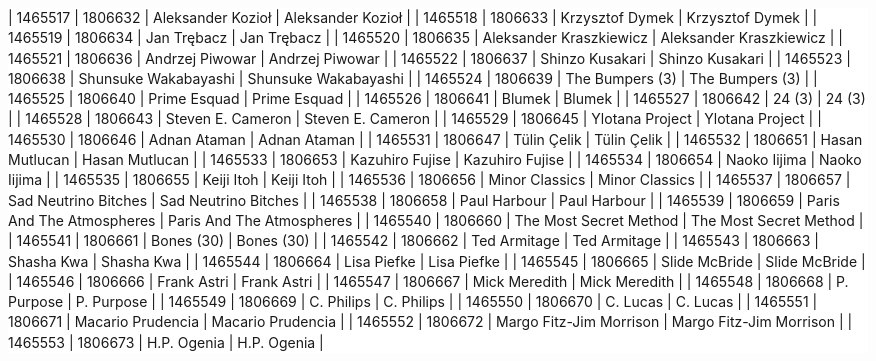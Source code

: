 | 1465517 | 1806632 | Aleksander Kozioł | Aleksander Kozioł |
| 1465518 | 1806633 | Krzysztof Dymek | Krzysztof Dymek |
| 1465519 | 1806634 | Jan Trębacz | Jan Trębacz |
| 1465520 | 1806635 | Aleksander Kraszkiewicz | Aleksander Kraszkiewicz |
| 1465521 | 1806636 | Andrzej Piwowar | Andrzej Piwowar |
| 1465522 | 1806637 | Shinzo Kusakari | Shinzo Kusakari |
| 1465523 | 1806638 | Shunsuke Wakabayashi | Shunsuke Wakabayashi |
| 1465524 | 1806639 | The Bumpers (3) | The Bumpers (3) |
| 1465525 | 1806640 | Prime Esquad | Prime Esquad |
| 1465526 | 1806641 | Blumek | Blumek |
| 1465527 | 1806642 | 24 (3) | 24 (3) |
| 1465528 | 1806643 | Steven E. Cameron | Steven E. Cameron |
| 1465529 | 1806645 | Ylotana Project | Ylotana Project |
| 1465530 | 1806646 | Adnan Ataman | Adnan Ataman |
| 1465531 | 1806647 | Tülin Çelik | Tülin Çelik |
| 1465532 | 1806651 | Hasan Mutlucan | Hasan Mutlucan |
| 1465533 | 1806653 | Kazuhiro Fujise | Kazuhiro Fujise |
| 1465534 | 1806654 | Naoko Iijima | Naoko Iijima |
| 1465535 | 1806655 | Keiji Itoh | Keiji Itoh |
| 1465536 | 1806656 | Minor Classics | Minor Classics |
| 1465537 | 1806657 | Sad Neutrino Bitches | Sad Neutrino Bitches |
| 1465538 | 1806658 | Paul Harbour | Paul Harbour |
| 1465539 | 1806659 | Paris And The Atmospheres | Paris And The Atmospheres |
| 1465540 | 1806660 | The Most Secret Method | The Most Secret Method |
| 1465541 | 1806661 | Bones (30) | Bones (30) |
| 1465542 | 1806662 | Ted Armitage | Ted Armitage |
| 1465543 | 1806663 | Shasha Kwa | Shasha Kwa |
| 1465544 | 1806664 | Lisa Piefke | Lisa Piefke |
| 1465545 | 1806665 | Slide McBride | Slide McBride |
| 1465546 | 1806666 | Frank Astri | Frank Astri |
| 1465547 | 1806667 | Mick Meredith | Mick Meredith |
| 1465548 | 1806668 | P. Purpose | P. Purpose |
| 1465549 | 1806669 | C. Philips | C. Philips |
| 1465550 | 1806670 | C. Lucas | C. Lucas |
| 1465551 | 1806671 | Macario Prudencia | Macario Prudencia |
| 1465552 | 1806672 | Margo Fitz-Jim Morrison | Margo Fitz-Jim Morrison |
| 1465553 | 1806673 | H.P. Ogenia | H.P. Ogenia |